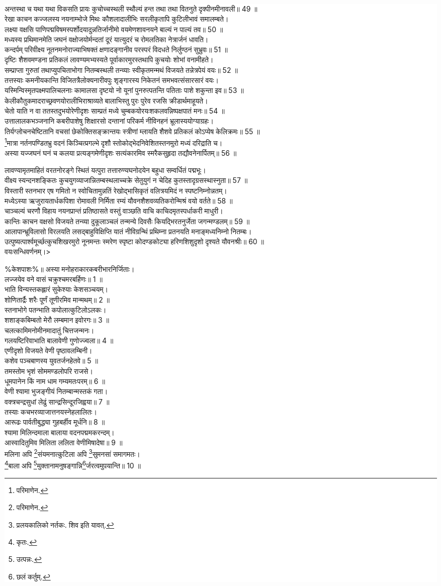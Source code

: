 अन्तस्था च यथा यथा विकसति प्रायः कुचोच्चस्थली स्थौल्यं हन्त तथा तथा वितनुते दृक्पीनमीनावली॥ 49 ॥  
रेखा काचन कज्जलस्य नयनाम्भोजे मिथः कौशलादालीभिः सरलीकृतापि कुटिलीभावं समालम्बते।  
लक्ष्या वक्षसि पाणिपद्मविषमस्पर्शोदयादुन्नतिर्जानीमो वयमेणशावनयने बाल्यं न पाल्यं तव॥ 50 ॥  
मध्यस्य प्रथिमानमेति जघनं वक्षोजयोर्मन्दतां दूरं यात्युदरं च रोमलतिका नेत्रार्जनं धावति।  
कन्दर्पम् परिवीक्ष्य नूतनमनोराज्याभिषक्तं क्षणादङ्गानीव परस्परं विदधते निर्लुण्ठनं सुभ्रुवः॥ 51 ॥  
दृष्टिः शैशवमण्डना प्रतिकलं लावण्यमभ्यस्यते पूर्वाकारमुरस्तथापि कुचयोः शोभां वनामीहते।  
सम्प्राप्ता गुरुतां तथाप्युपचिताभोगा नितम्बस्थली तन्व्याः स्वीकृतमन्मथं विजयते तन्नेत्रपेयं वयः॥ 52 ॥  
तत्तस्याः कमनीयकान्ति विजितत्रैलोक्यनारीवपुः शृङ्गारस्य निकेतनं समभवत्संसारसारं वयः।  
यस्मिन्विस्मृतपक्ष्मपालिचलनाः कामालसा दृष्टयो नो यूनां पुनरुत्पतन्ति पतिताः पाशे शकुन्ता इव॥ 53 ॥  
केलीकौतुकमादराच्छ्रवणयोरालीभिराश्राव्यते बालाभिस्तु पुरः पुरेव रजसि क्रीडार्थमाहूयते।  
चेतो याति न वा ततस्तदुभयोरेणीदृशः साम्प्रतं मध्ये चुम्बकयोरयःशकलवन्निष्पक्षपातं मनः॥ 54 ॥  
उत्तालालकभञ्जनानि कबरीपाशेषु शिक्षारसो दन्तानां परिकर्म नीविनहनं भ्रूलास्ययोग्याग्रहः।  
तिर्यग्लोचनचेष्टितानि वचसां छेकोक्तिसङ्क्रान्तयः स्त्रीणां म्लायति शैशवे प्रतिकलं कोऽप्येष केलिक्रमः॥ 55 ॥  
[^1]मात्रा नर्तनपण्डितभ्रु वदनं किञ्चित्प्रगल्भे दृशौ स्तोकोद्भेदनिवेशितस्तनमुरो मध्यं दरिद्राति च।  
अस्या यज्जघनं घनं च कलया प्रत्यङ्गमेणीदृशः सत्यंकारमिव स्मरैकसुहृदा तद्यौवनेनार्पितम्॥ 56 ॥  


[^1]: परिमाणेन.
 
लावण्यामृतमाहितं वरतनोरङ्गे स्थितं यत्पुरा तत्तारुण्यघनोदयेन बहुधा सम्वर्धितं पद्मभूः।  
वीक्ष्य स्यन्दनशङ्कितः कुचयुगव्याजान्नितम्बस्थलाच्चक्रे सेतुयुगं न चेदिह कुतस्तादृग्रसस्थास्नुता॥ 57 ॥  
विस्तारी स्तनभार एष गमितो न स्वोचितामुन्नतिं रेखोद्भासिकृतं वलित्रयमिदं न स्पष्टनिम्नोन्नतम्।  
मध्येऽस्या ऋजुरायतार्धकपिशा रोमावली निर्मिता रम्यं यौवनशैशवव्यतिकरोन्मिश्रं वयो वर्तते॥ 58 ॥  
चाञ्चल्यं चरणौ विहाय नयनप्रान्तं प्रतिष्ठासते वस्तुं वाञ्छति वाचि काचिदमृतस्पर्धाकरी माधुरी।  
कान्तिः काचन वक्षसो विजयते तन्व्या दुकूलाञ्चलं तन्मन्ये दिवसैः कियद्भिरतनुर्जेता जगन्मण्डलम्॥ 59 ॥  
आलापान्भ्रूविलासो विरलयति लसद्बाहुविक्षिप्ति यातं नीविग्रन्थिं प्रथिम्ना प्रतनयति मनाङ्मध्यनिम्नो नितम्बः।  
उत्पुष्यत्पार्श्वमूर्च्छत्कुचशिखरमुरो नूनमन्तः स्मरेण स्पृष्टा कोदण्डकोट्या हरिणशिशुदृशो दृश्यते यौवनश्रीः॥ 60 ॥  
वयःसन्धिवर्णनम्।>  
  
%केशपाशः%॥ अस्या मनोहराकारकबरीभारनिर्जिताः।  
लज्जयेव वने वासं चक्रुश्चमरबर्हिणः॥ 1 ॥  
भाति विन्यस्तकह्लारं सुकेश्याः केशसञ्चयम्।  
शोणितार्द्रैः शरैः पूर्णं तूणीरमिव मान्मथम्॥ 2 ॥  
स्तनाभोगे पतन्भाति कपोलात्कुटिलोऽलकः।  
शशाङ्कबिम्बतो मेरौ लम्बमान इवोरगः॥ 3 ॥  
चलत्कामिमनोमीनमादातुं चित्तजन्मनः।  
गलयष्टिरिवाभाति बालावेणी गुणोज्ज्वला॥ 4 ॥  
एणीदृशो विजयते वेणी पृष्ठावलम्बिनी।  
कशेव पञ्चबाणस्य युवतर्जनहेतवे॥ 5 ॥  
तमस्तोम भृशं सोममण्डलोपरि राजसे।  
धूमपानेन किं नाम धाम गम्यमतःपरम्॥ 6 ॥  
वेणी श्यामा भुजङ्गीयं नितम्बान्मस्तकं गता।  
वक्त्रचन्द्रसुधां लेढुं सान्द्रसिन्दूरजिह्वया॥ 7 ॥  
तस्याः कचभरव्याजात्तनयस्नेहलालितः।  
आरूढः पार्वतीबुद्ध्या गुहबर्हीव मूर्धनि॥ 8 ॥  
श्यामा मिलिन्दमाला बालाया वदनपद्ममकरन्दम्।  
आस्वादितुमिव मिलिता ललिता वेणीमिषादेषा॥ 9 ॥  
मलिना अपि [^1]संयमनात्कुटिला अपि [^2]सुमनसां समागमतः।  
[^3]बाला अपि [^4]मुक्तानामनुषङ्गान्नि[^5]र्जरत्वमुपयान्ति॥ 10 ॥  


[^1]: 'शृङ्गारवीरकरुणाद्भुतहास्यभयानकाः। बीभत्सरौद्रशान्ताश्च नवधा कीर्तिता रसाः॥’.
[^2]: प्रलयकालिको नर्तकः. शिव इति यावत्.
[^3]: कृतः.
[^4]: उत्पन्नः.
[^5]: छलं कर्तुम्.
[^6]: अचिकित्स्यः.
[^7]: स्त्रीणाम्.
[^8]: गृहकर्मकरा दासाः.
[^9]: मदनाय.
[^10]: अल्पानि.
[^11]: मदन.
[^12]: स्वेच्छया.
[^1]: पुष्पबाणैः.
[^2]: हृदयमेव तृणगृहम्.
[^3]: इन्द्रः.
[^4]: औषधोपायसाध्यः.
[^5]: नाशम्.
[^6]: रोगविशेषः.
[^7]: कामम्.
[^8]: जीवन्तं कुर्वन्ति.
[^9]: शिवस्य.
[^1]: सुवर्णसदृशाः.
[^2]: मद्यमिव.
[^3]: पादस्थमलनिर्हरणार्थं कृतो भर्जितेष्टकाखण्डो वज्रीति लोके कथ्यते; [पक्षे] इन्द्रः.
[^4]: दन्तपत्रिका; [पक्षे] शेषः.
[^5]: मन्थाः; [पक्षे] सूर्यः.
[^1]: ब्रह्मप्रतिपादकाः श्रुतिशिरोभागाः.
[^2]: अभ्यस्ताः.
[^3]: स्थूलम्.
[^4]: मध्ये.
[^5]: हरस्य.
[^6]: स्वच्छम्.
[^7]: मुखम्.
[^8]: हासयुक्तम्.
[^9]: भयेन.
[^10]: प्रमयकोपेन.
[^11]: वञ्च्यते.
[^12]: कोकिलाभिः.
[^1]: मुखचन्द्रः.
[^1]: निर्निमेषैः.
[^1]: ब्रह्मा.
[^2]: स्त्रीरूपम्.
[^3]: शृङ्खला.
[^1]: नेत्रप्रान्तचञ्चले.
[^2]: विलासभरेण मन्थरा मन्दा गतिः.
[^3]: कृतस्थितिः.
[^1]: उत्पत्तिविधाने.
[^2]: जीर्णः.
[^3]: तुच्छं कुर्वन्.
[^4]: जयशीलः.
[^5]: मनोहरम्.
[^6]: मिथो भाषणम्.
[^7]: मौनव्रतम्.
[^8]: पाषाणरूपा.
[^9]: लक्ष्मीः.
[^10]: काषायवस्त्रम्.
[^11]: निर्मातुमिच्छुः.
[^12]: ब्रह्मा.
[^13]: मुकुलीभूतस्वकीयकमलासनम्.
[^1]: चातुर्यम्.
[^2]: परिपाटी.
[^3]: ध्येयम्.
[^4]: गच्छति सति.
[^5]: उदयं प्राप.
[^6]: स्पृहणीयम्.
[^7]: मृद्वी या लवलिर्वृक्षविशेषस्तेन ललितो मध्यभागो यस्य तत्; [पक्षे] मृदुला या वलयो वलित्रितयं तेन ललितो मध्यो यस्मिन्.
[^8]: पृथवः स्थूला लकुचा यस्मिन्; [पक्षे] पृथुलौ कुचौ यस्मिन्.
[^9]: सुन्दरम्.
[^10]: विपुला ये भूजा वृक्षास्तैर्घनं निबिडम्; [पक्षे] विपुला भूर्येषां ते विपुलभुव एतादृशा जघना यस्मिंस्तत्. बहुप्रदेशव्यापकजघनमित्यर्थः.
[^11]: पुंनागैः केसरवृक्षैः स्पृहणीयम्; [पक्षे] पुरुषश्रेष्ठैः स्पृहणीहम्.
[^1]: कुटिले अर्थाद्यौवनरूपे.
[^2]: अच्छिन्नम्.
[^3]: वेधरहितम्.
[^1]: स्वायत्तीकृतम्.
[^2]: समुद्गतः.
[^3]: नियतैकविषयता.
[^4]: उन्नतम्.
[^5]: उत्कर्षभाग्भवति.
[^1]: जघनबन्धः.
[^2]: सूक्ष्मताम्.
[^3]: चञ्चलगमनानि.
[^4]: विपर्ययः.
[^1]: बन्धनात्; [पक्षे] इन्द्रियनिग्रहात्.
[^2]: पुष्पाणाम्; [पक्षे] देवानाम्.
[^3]: केशाः; [पक्षे] अर्भकाः.
[^4]: मौक्तिकानाम्; [पक्षे] जीवन्मुक्तानाम्.
[^6]: कमलकुङ्मलात्.
[^7]: पङ्क्तिः.
[^8]: भ्रमराणाम्.
[^1]: केशकलापाः.
[^2]: पश्चात्कृतेन.
[^3]: वस्त्रप्रान्तेन.
[^1]: केशवेशः.
[^2]: 'कलत्रं श्रोणिभार्ययोः.’
[^3]: बध्नाति.
[^4]: सन्ततम्.
[^5]: वसनग्रन्थिसन्निहितम्.
[^6]: कृत्वा.
[^7]: करबहिर्भागेण.
[^1]: निष्कलङ्कमुखस्य कस्तूरीतिलकेन लाञ्छनवत्त्वाच्चन्द्रः साम्यं भजेदिति भावः.
[^2]: श्यामवर्णेन.
[^3]: चिह्नेन.
[^1]: नेत्रकटाक्षपातेन सूचितेषु.